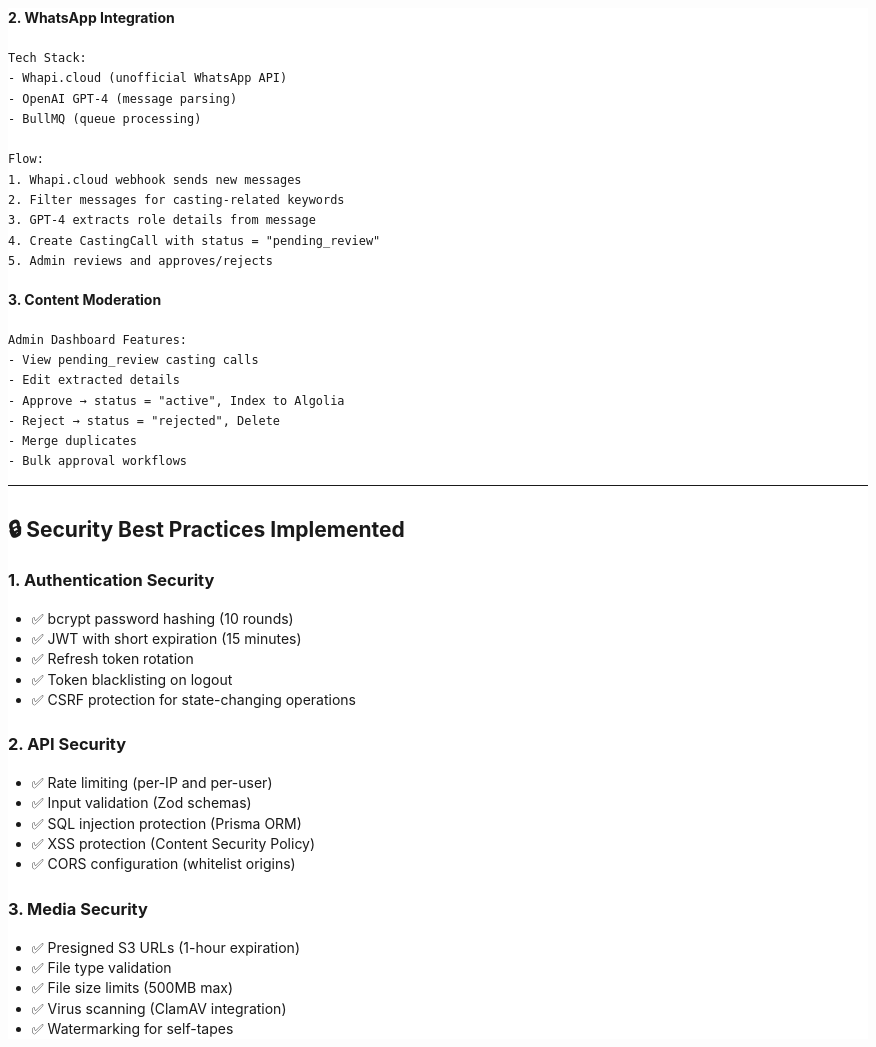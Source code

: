 #### **2. WhatsApp Integration**
```
Tech Stack:
- Whapi.cloud (unofficial WhatsApp API)
- OpenAI GPT-4 (message parsing)
- BullMQ (queue processing)

Flow:
1. Whapi.cloud webhook sends new messages
2. Filter messages for casting-related keywords
3. GPT-4 extracts role details from message
4. Create CastingCall with status = "pending_review"
5. Admin reviews and approves/rejects
```

#### **3. Content Moderation**
```
Admin Dashboard Features:
- View pending_review casting calls
- Edit extracted details
- Approve → status = "active", Index to Algolia
- Reject → status = "rejected", Delete
- Merge duplicates
- Bulk approval workflows
```

---

## 🔒 Security Best Practices Implemented

### 1. **Authentication Security**
- ✅ bcrypt password hashing (10 rounds)
- ✅ JWT with short expiration (15 minutes)
- ✅ Refresh token rotation
- ✅ Token blacklisting on logout
- ✅ CSRF protection for state-changing operations

### 2. **API Security**
- ✅ Rate limiting (per-IP and per-user)
- ✅ Input validation (Zod schemas)
- ✅ SQL injection protection (Prisma ORM)
- ✅ XSS protection (Content Security Policy)
- ✅ CORS configuration (whitelist origins)

### 3. **Media Security**
- ✅ Presigned S3 URLs (1-hour expiration)
- ✅ File type validation
- ✅ File size limits (500MB max)
- ✅ Virus scanning (ClamAV integration)
- ✅ Watermarking for self-tapes
